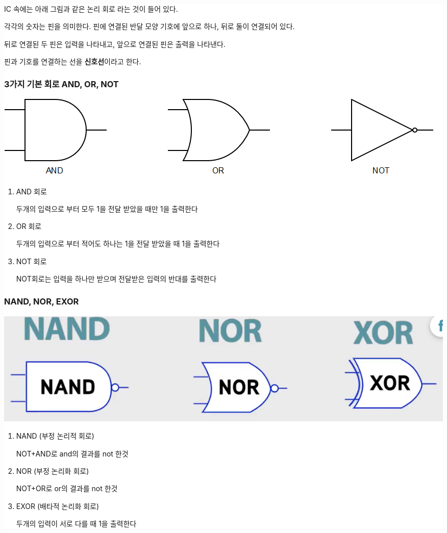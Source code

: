 IC 속에는 아래 그림과 같은 논리 회로 라는 것이 들어 있다.

각각의 숫자는 핀을 의미한다. 핀에 연결된 반달 모양 기호에 앞으로 하나, 뒤로 둘이 연결되어 있다.

뒤로 연결된 두 핀은 입력을 나타내고, 앞으로 연결된 핀은 출력을 나타낸다.

핀과 기호를 연결하는 선을 **신호선**이라고 한다.

### 3가지 기본 회로 AND, OR, NOT

![Digital%20operation%200d8fa1de0cc24170bdcad430eacfd3eb/Untitled%209.png](Digital%20operation%200d8fa1de0cc24170bdcad430eacfd3eb/Untitled%209.png)

1. AND 회로 

    두개의 입력으로 부터 모두 1을 전달 받았을 때만 1을 출력한다

2. OR 회로

    두개의 입력으로 부터 적어도 하나는 1을 전달 받았을 때 1을 출력한다

3. NOT 회로

    NOT회로는 입력을 하나만 받으며 전달받은 입력의 반대를 출력한다

### NAND, NOR, EXOR

![Digital%20operation%200d8fa1de0cc24170bdcad430eacfd3eb/Untitled%2010.png](Digital%20operation%200d8fa1de0cc24170bdcad430eacfd3eb/Untitled%2010.png)

1. NAND (부정 논리적 회로)

    NOT+AND로 and의 결과를 not 한것

2. NOR (부정 논리화 회로)

    NOT+OR로 or의 결과를 not 한것

3. EXOR (배타적 논리화 회로)

    두개의 입력이 서로 다를 때 1을 출력한다
